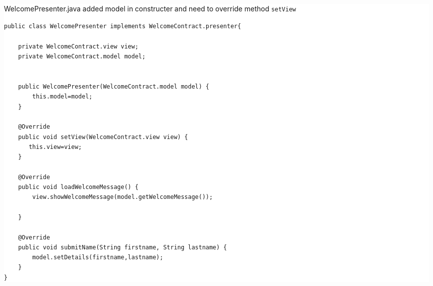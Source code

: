WelcomePresenter.java added model in constructer and need to override method `setView`

```
public class WelcomePresenter implements WelcomeContract.presenter{

    private WelcomeContract.view view;
    private WelcomeContract.model model;


    public WelcomePresenter(WelcomeContract.model model) {
        this.model=model;
    }

    @Override
    public void setView(WelcomeContract.view view) {
       this.view=view;
    }

    @Override
    public void loadWelcomeMessage() {
        view.showWelcomeMessage(model.getWelcomeMessage());

    }

    @Override
    public void submitName(String firstname, String lastname) {
        model.setDetails(firstname,lastname);
    }
}
```